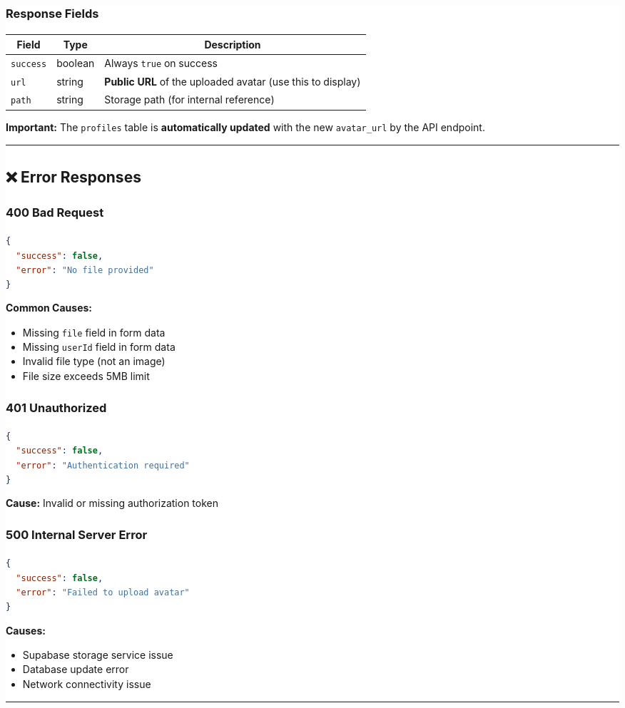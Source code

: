 ### **Response Fields**

| Field | Type | Description |
|-------|------|-------------|
| `success` | boolean | Always `true` on success |
| `url` | string | **Public URL** of the uploaded avatar (use this to display) |
| `path` | string | Storage path (for internal reference) |

**Important:** The `profiles` table is **automatically updated** with the new `avatar_url` by the API endpoint.

---

## ❌ **Error Responses**

### **400 Bad Request**

```json
{
  "success": false,
  "error": "No file provided"
}
```

**Common Causes:**
- Missing `file` field in form data
- Missing `userId` field in form data
- Invalid file type (not an image)
- File size exceeds 5MB limit

### **401 Unauthorized**

```json
{
  "success": false,
  "error": "Authentication required"
}
```

**Cause:** Invalid or missing authorization token

### **500 Internal Server Error**

```json
{
  "success": false,
  "error": "Failed to upload avatar"
}
```

**Causes:**
- Supabase storage service issue
- Database update error
- Network connectivity issue

---